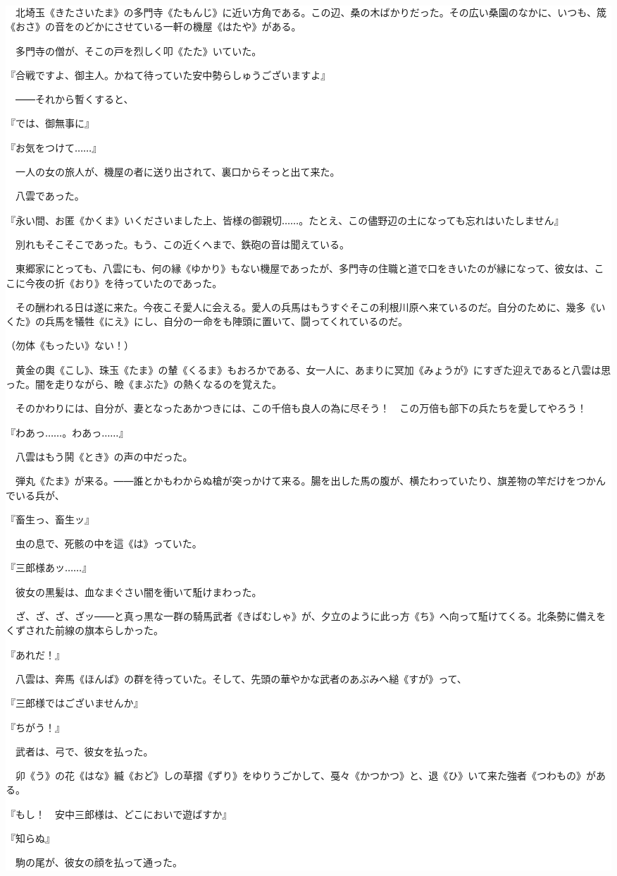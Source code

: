　北埼玉《きたさいたま》の多門寺《たもんじ》に近い方角である。この辺、桑の木ばかりだった。その広い桑園のなかに、いつも、筬《おさ》の音をのどかにさせている一軒の機屋《はたや》がある。

　多門寺の僧が、そこの戸を烈しく叩《たた》いていた。

『合戦ですよ、御主人。かねて待っていた安中勢らしゅうございますよ』

　――それから暫くすると、

『では、御無事に』

『お気をつけて……』

　一人の女の旅人が、機屋の者に送り出されて、裏口からそっと出て来た。

　八雲であった。

『永い間、お匿《かくま》いくださいました上、皆様の御親切……。たとえ、この儘野辺の土になっても忘れはいたしません』

　別れもそこそこであった。もう、この近くへまで、鉄砲の音は聞えている。

　東郷家にとっても、八雲にも、何の縁《ゆかり》もない機屋であったが、多門寺の住職と道で口をきいたのが縁になって、彼女は、ここに今夜の折《おり》を待っていたのであった。

　その酬われる日は遂に来た。今夜こそ愛人に会える。愛人の兵馬はもうすぐそこの利根川原へ来ているのだ。自分のために、幾多《いくた》の兵馬を犠牲《にえ》にし、自分の一命をも陣頭に置いて、闘ってくれているのだ。

（勿体《もったい》ない！）

　黄金の輿《こし》、珠玉《たま》の輦《くるま》もおろかである、女一人に、あまりに冥加《みょうが》にすぎた迎えであると八雲は思った。闇を走りながら、瞼《まぶた》の熱くなるのを覚えた。

　そのかわりには、自分が、妻となったあかつきには、この千倍も良人の為に尽そう！　この万倍も部下の兵たちを愛してやろう！

『わあっ……。わあっ……』

　八雲はもう鬨《とき》の声の中だった。

　弾丸《たま》が来る。――誰とかもわからぬ槍が突っかけて来る。腸を出した馬の腹が、横たわっていたり、旗差物の竿だけをつかんでいる兵が、

『畜生っ、畜生ッ』

　虫の息で、死骸の中を這《は》っていた。

『三郎様あッ……』

　彼女の黒髪は、血なまぐさい闇を衝いて駈けまわった。

　ざ、ざ、ざ、ざッ――と真っ黒な一群の騎馬武者《きばむしゃ》が、夕立のように此っ方《ち》へ向って駈けてくる。北条勢に備えをくずされた前線の旗本らしかった。

『あれだ！』

　八雲は、奔馬《ほんば》の群を待っていた。そして、先頭の華やかな武者のあぶみへ縋《すが》って、

『三郎様ではございませんか』

『ちがう！』

　武者は、弓で、彼女を払った。

　卯《う》の花《はな》縅《おど》しの草摺《ずり》をゆりうごかして、戞々《かつかつ》と、退《ひ》いて来た強者《つわもの》がある。

『もし！　安中三郎様は、どこにおいで遊ばすか』

『知らぬ』

　駒の尾が、彼女の顔を払って通った。
